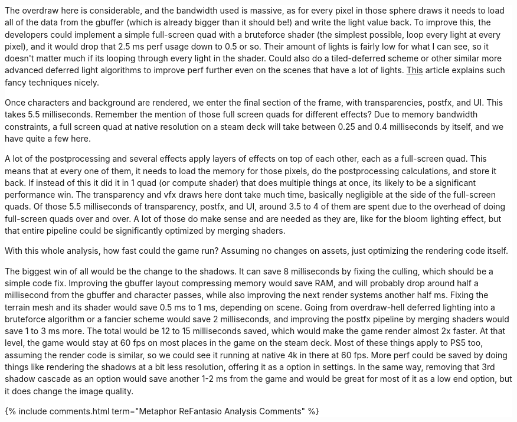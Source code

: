 The overdraw here is considerable, and the bandwidth used is massive, as for every pixel in those sphere draws it needs to load all of the data from the gbuffer (which is already bigger than it should be!) and write the light value back.
To improve this, the developers could implement a simple full-screen quad with a bruteforce shader (the simplest possible, loop every light at every pixel), and it would drop that 2.5 ms perf usage down to 0.5 or so. Their amount of lights is fairly low for what I can see, so it doesn't matter much if its looping through every light in the shader. Could also do a tiled-deferred scheme or other similar more advanced deferred light algorithms to improve perf further even on the scenes that have a lot of lights. [This](http://www.aortiz.me/2018/12/21/CG.html) article explains such fancy techniques nicely.

Once characters and background are rendered, we enter the final section of the frame, with transparencies, postfx, and UI. This takes 5.5 milliseconds.
Remember the mention of those full screen quads for different effects? Due to memory bandwidth constraints, a full screen quad at native resolution on a steam deck will take between 0.25 and 0.4 milliseconds by itself, and we have quite a few here.

A lot of the postprocessing and several effects apply layers of effects on top of each other, each as a full-screen quad. This means that at every one of them, it needs to load the memory for those pixels, do the postprocessing calculations, and store it back. If instead of this it did it in 1 quad (or compute shader) that does multiple things at once, its likely to be a significant performance win. The transparency and vfx draws here dont take much time, basically negligible at the side of the full-screen quads. Of those 5.5 milliseconds of transparency, postfx, and UI, around 3.5 to 4 of them are spent due to the overhead of doing full-screen quads over and over. A lot of those do make sense and are needed as they are, like for the bloom lighting effect, but that entire pipeline could be significantly optimized by merging shaders.

With this whole analysis, how fast could the game run? Assuming no changes on assets, just optimizing the rendering code itself.

The biggest win of all would be the change to the shadows. It can save 8 milliseconds by fixing the culling, which should be a simple code fix. Improving the gbuffer layout compressing memory would save RAM, and will probably drop around half a millisecond from the gbuffer and character passes, while also improving the next render systems another half ms. Fixing the terrain mesh and its shader would save 0.5 ms to 1 ms, depending on scene. Going from overdraw-hell deferred lighting into a bruteforce algorithm or a fancier scheme would save 2 milliseconds, and improving the postfx pipeline by merging shaders would save 1 to 3 ms more. The total would be 12 to 15 milliseconds saved, which would make the game render almost 2x faster. At that level, the game would stay at 60 fps on most places in the game on the steam deck. Most of these things apply to PS5 too, assuming the render code is similar, so we could see it running at native 4k in there at 60 fps. More perf could be saved by doing things like rendering the shadows at a bit less resolution, offering it as a option in settings. In the same way, removing that 3rd shadow cascade as an option would save another 1-2 ms from the game and would be great for most of it as a low end option, but it does change the image quality.


{% include comments.html term="Metaphor ReFantasio Analysis Comments" %}